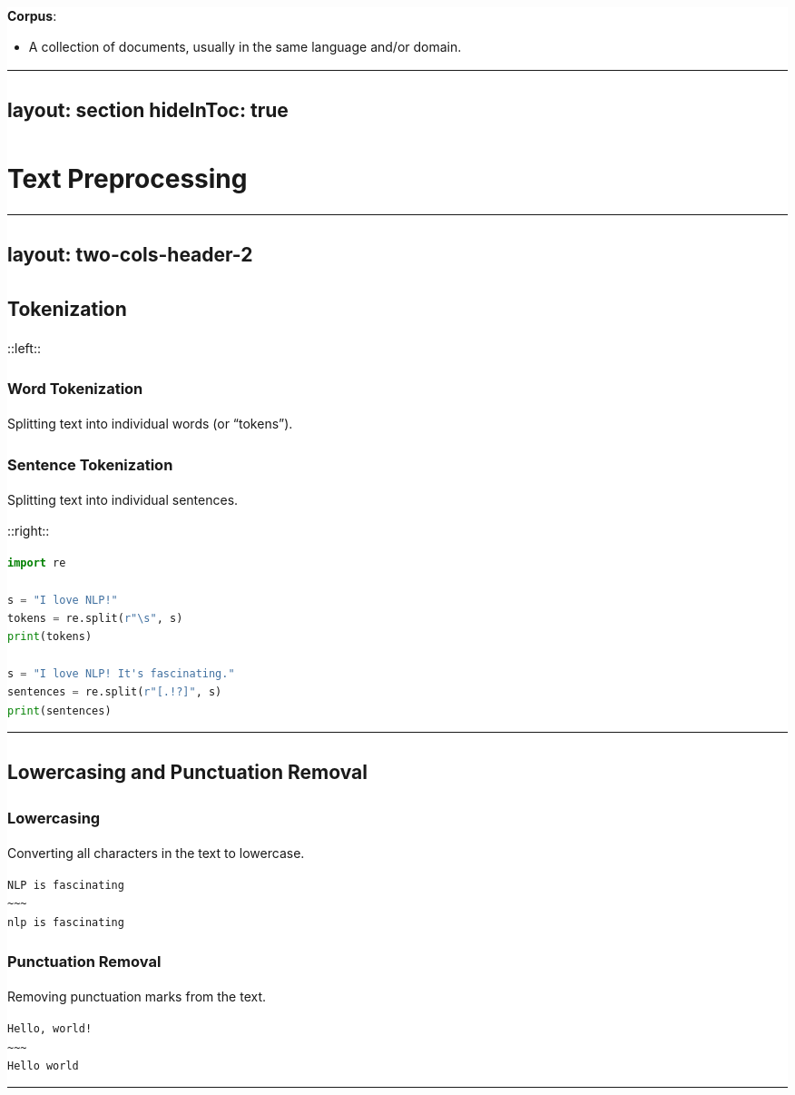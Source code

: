 **Corpus**:
- A collection of documents, usually in the same language and/or domain.

---
layout: section
hideInToc: true
---

# Text Preprocessing

---
layout: two-cols-header-2
---
## Tokenization

::left::

### Word Tokenization
Splitting text into individual words (or “tokens”).

### Sentence Tokenization
Splitting text into individual sentences.

::right::

```python {monaco-run} {autorun: false}
import re

s = "I love NLP!"
tokens = re.split(r"\s", s)
print(tokens)

s = "I love NLP! It's fascinating."
sentences = re.split(r"[.!?]", s)
print(sentences)
```

---

## Lowercasing and Punctuation Removal

### Lowercasing
Converting all characters in the text to lowercase.
```txt {monaco-diff}{editorOptions:{readOnly:true},height:'3.5em'}
NLP is fascinating
~~~
nlp is fascinating
```

### Punctuation Removal
Removing punctuation marks from the text.
```txt {monaco-diff}{editorOptions:{readOnly:true},height:'3.5em'}
Hello, world!
~~~
Hello world
```

---